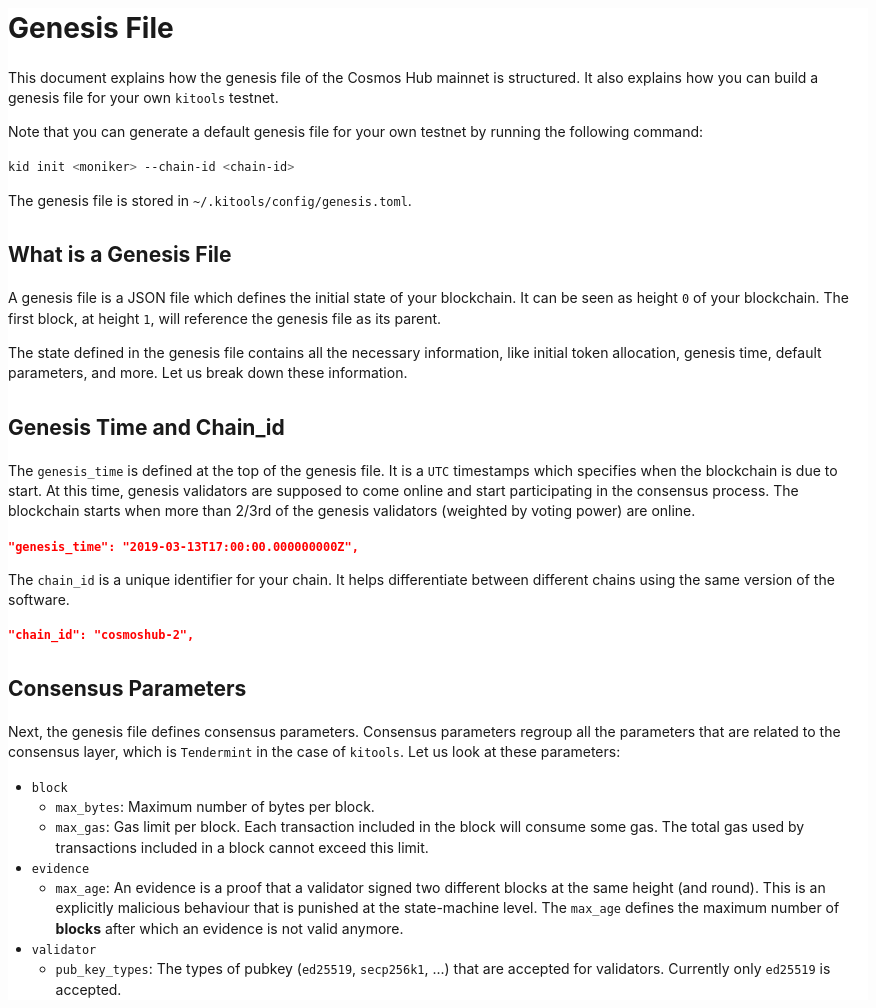 

# Genesis File

This document explains how the genesis file of the Cosmos Hub mainnet is structured. It also explains how you can build a genesis file for your own `kitools` testnet.

Note that you can generate a default genesis file for your own testnet by running the following command:

```bash
kid init <moniker> --chain-id <chain-id>
```

The genesis file is stored in `~/.kitools/config/genesis.toml`.

## What is a Genesis File

A genesis file is a JSON file which defines the initial state of your blockchain. It can be seen as height `0` of your blockchain. The first block, at height `1`, will reference the genesis file as its parent.

The state defined in the genesis file contains all the necessary information, like initial token allocation, genesis time, default parameters, and more. Let us break down these information.

## Genesis Time and Chain_id

The `genesis_time` is defined at the top of the genesis file. It is a `UTC` timestamps which specifies when the blockchain is due to start. At this time, genesis validators are supposed to come online and start participating in the consensus process. The blockchain starts when more than 2/3rd of the genesis validators (weighted by voting power) are online.

```json
"genesis_time": "2019-03-13T17:00:00.000000000Z",
```

The `chain_id` is a unique identifier for your chain. It helps differentiate between different chains using the same version of the software.

```json
"chain_id": "cosmoshub-2",
```

## Consensus Parameters

Next, the genesis file defines consensus parameters. Consensus parameters regroup all the parameters that are related to the consensus layer, which is `Tendermint` in the case of `kitools`. Let us look at these parameters:

- `block`
  - `max_bytes`: Maximum number of bytes per block.
  - `max_gas`: Gas limit per block. Each transaction included in the block will consume some gas. The total gas used by transactions included in a block cannot exceed this limit.
- `evidence`
  - `max_age`: An evidence is a proof that a validator signed two different blocks at the same height (and round). This is an explicitly malicious behaviour that is punished at the state-machine level. The `max_age` defines the maximum number of **blocks** after which an evidence is not valid anymore.
- `validator`
  - `pub_key_types`: The types of pubkey (`ed25519`, `secp256k1`, ...) that are accepted for validators. Currently only `ed25519` is accepted.
